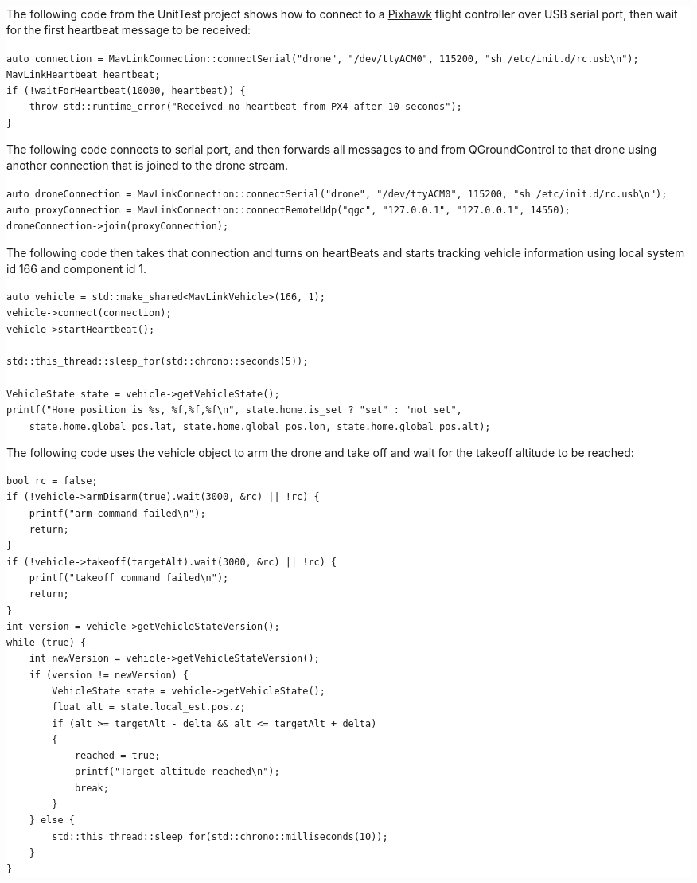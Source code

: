 The following code from the UnitTest project shows how to connect to a [Pixhawk](http://www.pixhawk.org/) flight controller over USB serial port, 
then wait for the first heartbeat message to be received:

    auto connection = MavLinkConnection::connectSerial("drone", "/dev/ttyACM0", 115200, "sh /etc/init.d/rc.usb\n");
	MavLinkHeartbeat heartbeat;
	if (!waitForHeartbeat(10000, heartbeat)) {
		throw std::runtime_error("Received no heartbeat from PX4 after 10 seconds");
	}

	
The following code connects to serial port, and then forwards all messages to and from QGroundControl to that drone using another connection
that is joined to the drone stream.

    auto droneConnection = MavLinkConnection::connectSerial("drone", "/dev/ttyACM0", 115200, "sh /etc/init.d/rc.usb\n");
	auto proxyConnection = MavLinkConnection::connectRemoteUdp("qgc", "127.0.0.1", "127.0.0.1", 14550);
	droneConnection->join(proxyConnection);

The following code then takes that connection and turns on heartBeats and starts tracking vehicle information using local
system id 166 and component id 1.

	auto vehicle = std::make_shared<MavLinkVehicle>(166, 1);
	vehicle->connect(connection);
	vehicle->startHeartbeat();

	std::this_thread::sleep_for(std::chrono::seconds(5));
	
	VehicleState state = vehicle->getVehicleState();
	printf("Home position is %s, %f,%f,%f\n", state.home.is_set ? "set" : "not set", 
		state.home.global_pos.lat, state.home.global_pos.lon, state.home.global_pos.alt);

The following code uses the vehicle object to arm the drone and take off and wait for the takeoff altitude to be reached:

	bool rc = false;
	if (!vehicle->armDisarm(true).wait(3000, &rc) || !rc) {
		printf("arm command failed\n");
		return;
	}
	if (!vehicle->takeoff(targetAlt).wait(3000, &rc) || !rc) {
		printf("takeoff command failed\n");
		return;
	}
	int version = vehicle->getVehicleStateVersion();
	while (true) {
		int newVersion = vehicle->getVehicleStateVersion();
		if (version != newVersion) {
			VehicleState state = vehicle->getVehicleState();
			float alt = state.local_est.pos.z;
			if (alt >= targetAlt - delta && alt <= targetAlt + delta)
			{			
				reached = true;
				printf("Target altitude reached\n");
				break;
			}
		} else {
			std::this_thread::sleep_for(std::chrono::milliseconds(10));
		}
	}
	